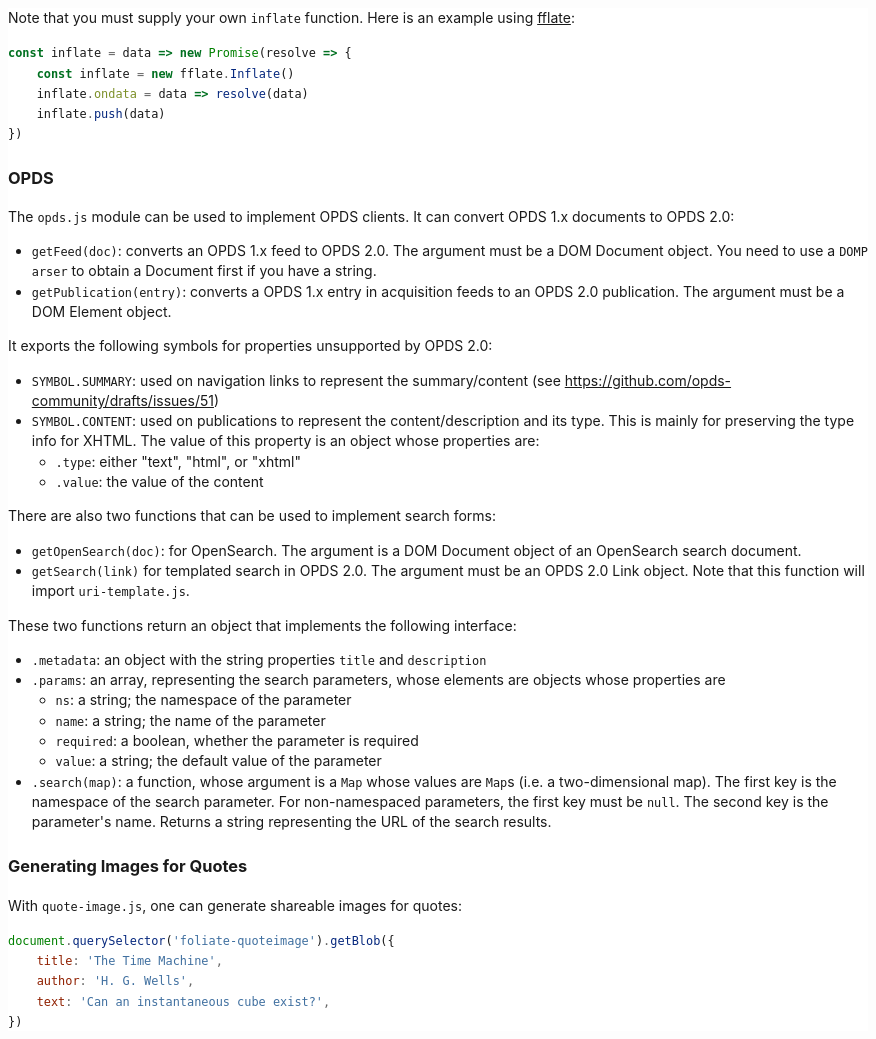 Note that you must supply your own `inflate` function. Here is an example using [fflate](https://github.com/101arrowz/fflate):
```js
const inflate = data => new Promise(resolve => {
    const inflate = new fflate.Inflate()
    inflate.ondata = data => resolve(data)
    inflate.push(data)
})
```

### OPDS

The `opds.js` module can be used to implement OPDS clients. It can convert OPDS 1.x documents to OPDS 2.0:

- `getFeed(doc)`: converts an OPDS 1.x feed to OPDS 2.0. The argument must be a DOM Document object. You need to use a `DOMParser` to obtain a Document first if you have a string.
- `getPublication(entry)`: converts a OPDS 1.x entry in acquisition feeds to an OPDS 2.0 publication. The argument must be a DOM Element object.

It exports the following symbols for properties unsupported by OPDS 2.0:
- `SYMBOL.SUMMARY`: used on navigation links to represent the summary/content (see https://github.com/opds-community/drafts/issues/51)
- `SYMBOL.CONTENT`: used on publications to represent the content/description and its type. This is mainly for preserving the type info for XHTML. The value of this property is an object whose properties are:
    - `.type`: either "text", "html", or "xhtml"
    - `.value`: the value of the content

There are also two functions that can be used to implement search forms:

- `getOpenSearch(doc)`: for OpenSearch. The argument is a DOM Document object of an OpenSearch search document.
- `getSearch(link)` for templated search in OPDS 2.0. The argument must be an OPDS 2.0 Link object. Note that this function will import `uri-template.js`.

These two functions return an object that implements the following interface:
- `.metadata`: an object with the string properties `title` and `description`
- `.params`: an array, representing the search parameters, whose elements are objects whose properties are
    - `ns`: a string; the namespace of the parameter
    - `name`: a string; the name of the parameter
    - `required`: a boolean, whether the parameter is required
    - `value`: a string; the default value of the parameter
- `.search(map)`: a function, whose argument is a `Map` whose values are `Map`s (i.e. a two-dimensional map). The first key is the namespace of the search parameter. For non-namespaced parameters, the first key must be `null`. The second key is the parameter's name. Returns a string representing the URL of the search results.

### Generating Images for Quotes

With `quote-image.js`, one can generate shareable images for quotes:

```js
document.querySelector('foliate-quoteimage').getBlob({
    title: 'The Time Machine',
    author: 'H. G. Wells',
    text: 'Can an instantaneous cube exist?',
})
```
